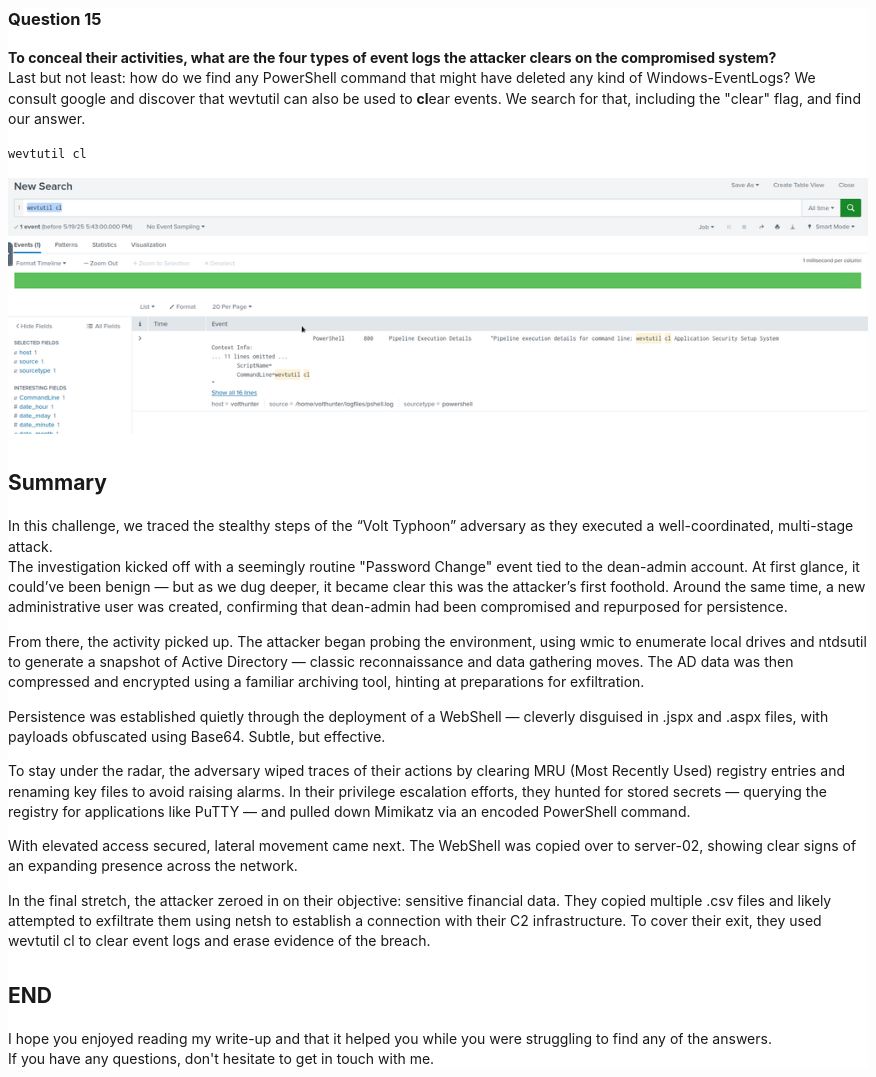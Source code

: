 ### Question 15
**To conceal their activities, what are the four types of event logs the attacker clears on the compromised system?**  
Last but not least: how do we find any PowerShell command that might have deleted any kind of Windows-EventLogs? We consult google and discover that wevtutil can also be used to **cl**ear events. We search for that, including the "clear" flag, and find our answer.

```
wevtutil cl
```
![alt text](img/image-14.png)


## Summary  
In this challenge, we traced the stealthy steps of the “Volt Typhoon” adversary as they executed a well-coordinated, multi-stage attack.  
The investigation kicked off with a seemingly routine "Password Change" event tied to the dean-admin account. At first glance, it could’ve been benign — but as we dug deeper, it became clear this was the attacker’s first foothold. Around the same time, a new administrative user was created, confirming that dean-admin had been compromised and repurposed for persistence.  

From there, the activity picked up. The attacker began probing the environment, using wmic to enumerate local drives and ntdsutil to generate a snapshot of Active Directory — classic reconnaissance and data gathering moves. The AD data was then compressed and encrypted using a familiar archiving tool, hinting at preparations for exfiltration.  

Persistence was established quietly through the deployment of a WebShell — cleverly disguised in .jspx and .aspx files, with payloads obfuscated using Base64. Subtle, but effective.  

To stay under the radar, the adversary wiped traces of their actions by clearing MRU (Most Recently Used) registry entries and renaming key files to avoid raising alarms. In their privilege escalation efforts, they hunted for stored secrets — querying the registry for applications like PuTTY — and pulled down Mimikatz via an encoded PowerShell command.  

With elevated access secured, lateral movement came next. The WebShell was copied over to server-02, showing clear signs of an expanding presence across the network.  

In the final stretch, the attacker zeroed in on their objective: sensitive financial data. They copied multiple .csv files and likely attempted to exfiltrate them using netsh to establish a connection with their C2 infrastructure. To cover their exit, they used wevtutil cl to clear event logs and erase evidence of the breach.

## END
I hope you enjoyed reading my write-up and that it helped you while you were struggling to find any of the answers.  
If you have any questions, don't hesitate to get in touch with me.